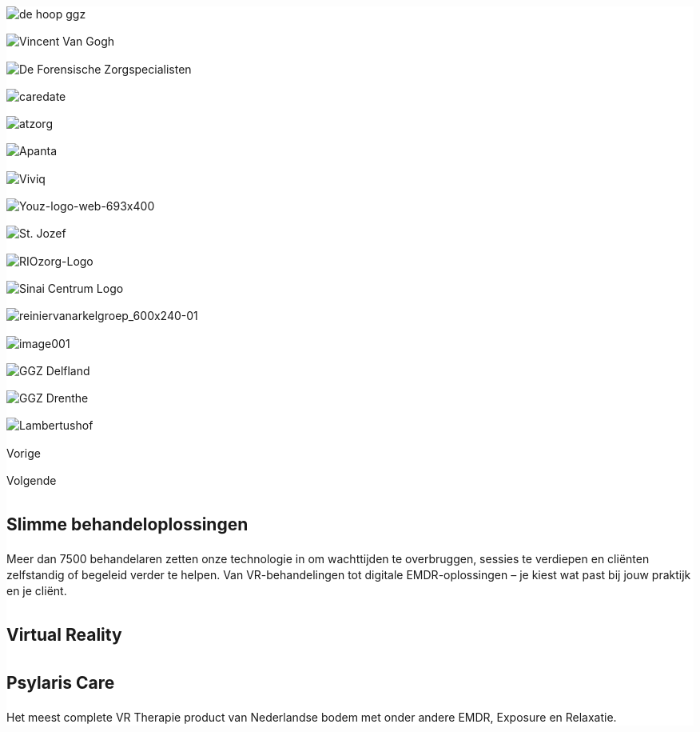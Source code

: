 ![de hoop ggz](https://psylaris.com/wp-content/uploads/2023/02/de-hoop-ggz-e1679640935767.png)

![Vincent Van Gogh](https://psylaris.com/wp-content/uploads/2023/02/Vincent-Van-Gogh-e1676538225176.png)

![De Forensische Zorgspecialisten](https://psylaris.com/wp-content/uploads/2023/02/De-Forensische-Zorgspecialisten.png)

![caredate](https://psylaris.com/wp-content/uploads/2023/02/caredate.png)

![atzorg](https://psylaris.com/wp-content/uploads/2023/02/atzorg.png)

![Apanta](https://psylaris.com/wp-content/uploads/2023/02/Apanta-e1679642480840.png)

![Viviq](https://psylaris.com/wp-content/uploads/2023/02/Viviq-1.png)

![Youz-logo-web-693x400](https://psylaris.com/wp-content/uploads/2023/02/Youz-logo-web-693x400-1.png)

![St. Jozef](https://psylaris.com/wp-content/uploads/2023/02/St.-Jozef-e1679641053370.png)

![RIOzorg-Logo](https://psylaris.com/wp-content/uploads/2023/02/RIOzorg-Logo.png)

![Sinai Centrum Logo](https://psylaris.com/wp-content/uploads/2023/02/Sinai-Centrum-Logo.png)

![reiniervanarkelgroep_600x240-01](https://psylaris.com/wp-content/uploads/2023/02/reiniervanarkelgroep_600x240-01-e1679640982840.png)

![image001](https://psylaris.com/wp-content/uploads/2025/03/image001.png)

![GGZ Delfland](https://psylaris.com/wp-content/uploads/2023/02/GGZ-Delfland.png)

![GGZ Drenthe](https://psylaris.com/wp-content/uploads/2023/02/GGZ-Drenthe.png)

![Lambertushof](https://psylaris.com/wp-content/uploads/2023/02/Lambertushof-e1679640965631.png)

Vorige

Volgende

## Slimme behandeloplossingen

Meer dan 7500 behandelaren zetten onze technologie in om wachttijden te overbruggen, sessies te verdiepen en cliënten zelfstandig of begeleid verder te helpen. Van VR-behandelingen tot digitale EMDR-oplossingen – je kiest wat past bij jouw praktijk en je cliënt.

## Virtual Reality

## Psylaris Care

Het meest complete VR Therapie product van Nederlandse bodem met onder andere EMDR, Exposure en Relaxatie.
